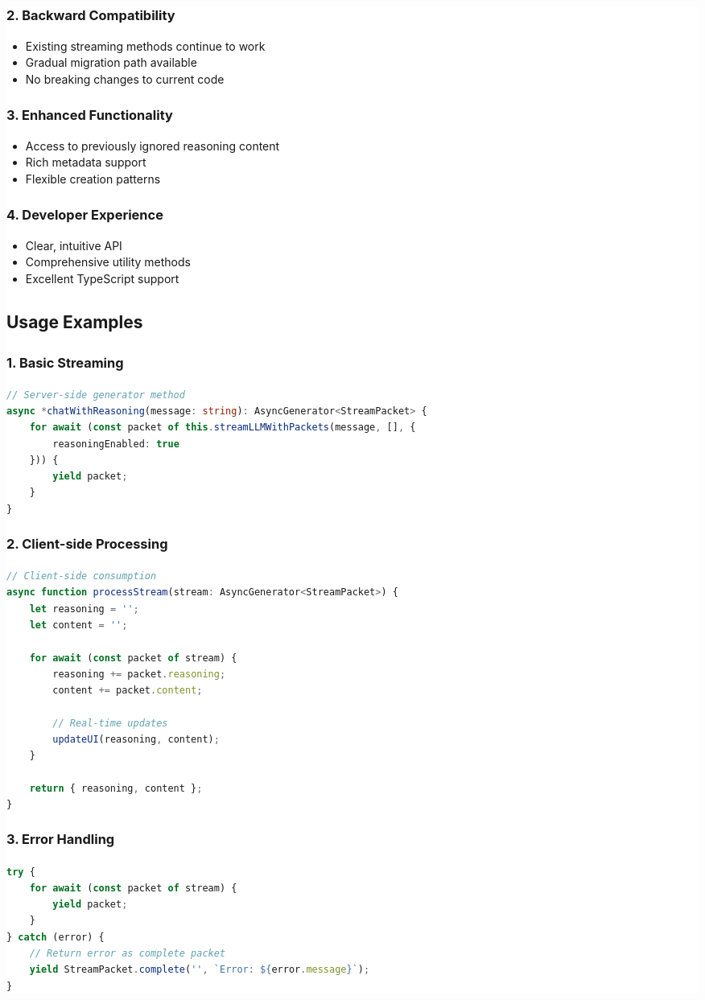 ### 2. **Backward Compatibility**
- Existing streaming methods continue to work
- Gradual migration path available
- No breaking changes to current code

### 3. **Enhanced Functionality**
- Access to previously ignored reasoning content
- Rich metadata support
- Flexible creation patterns

### 4. **Developer Experience**
- Clear, intuitive API
- Comprehensive utility methods
- Excellent TypeScript support

## Usage Examples

### 1. Basic Streaming
```typescript
// Server-side generator method
async *chatWithReasoning(message: string): AsyncGenerator<StreamPacket> {
    for await (const packet of this.streamLLMWithPackets(message, [], {
        reasoningEnabled: true
    })) {
        yield packet;
    }
}
```

### 2. Client-side Processing
```typescript
// Client-side consumption
async function processStream(stream: AsyncGenerator<StreamPacket>) {
    let reasoning = '';
    let content = '';
    
    for await (const packet of stream) {
        reasoning += packet.reasoning;
        content += packet.content;
        
        // Real-time updates
        updateUI(reasoning, content);
    }
    
    return { reasoning, content };
}
```

### 3. Error Handling
```typescript
try {
    for await (const packet of stream) {
        yield packet;
    }
} catch (error) {
    // Return error as complete packet
    yield StreamPacket.complete('', `Error: ${error.message}`);
}
```
